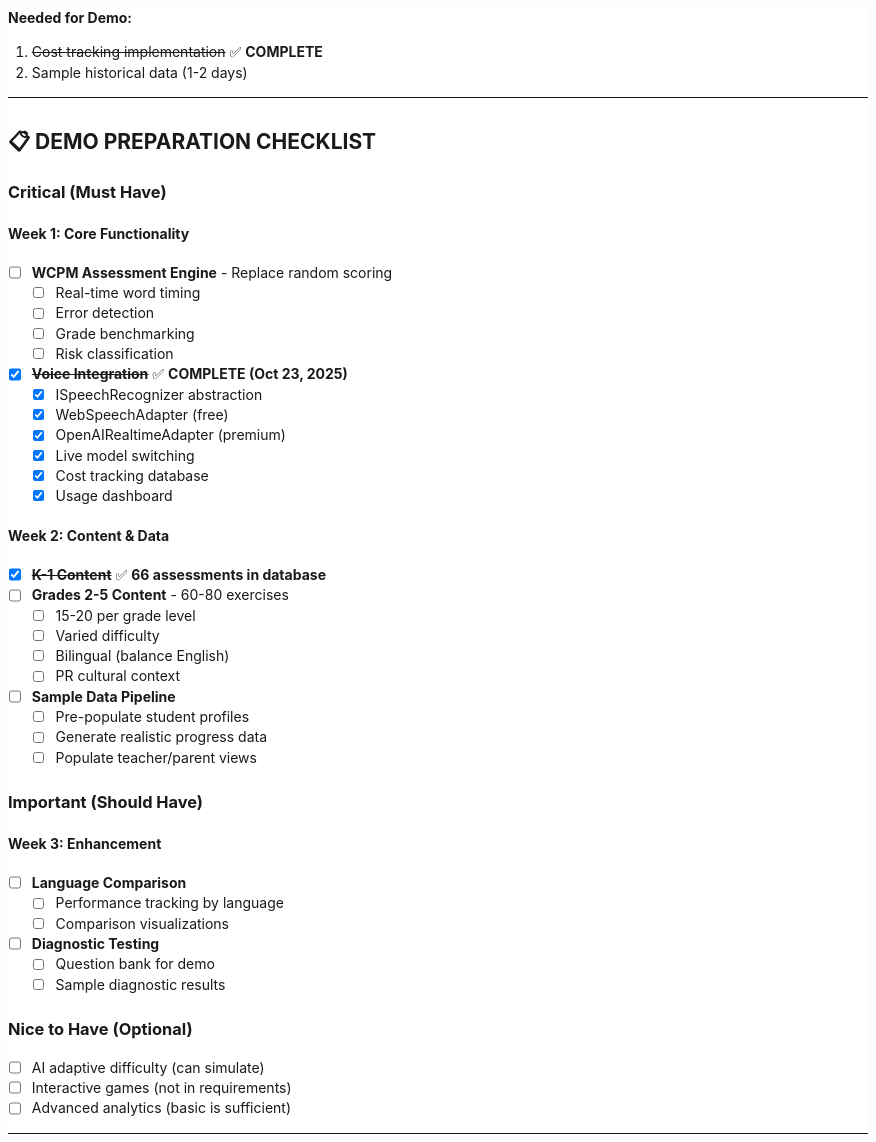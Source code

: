 **Needed for Demo:**
1. ~~Cost tracking implementation~~ ✅ **COMPLETE**
2. Sample historical data (1-2 days)

---

## 📋 DEMO PREPARATION CHECKLIST

### Critical (Must Have)

#### Week 1: Core Functionality
- [ ] **WCPM Assessment Engine** - Replace random scoring
  - [ ] Real-time word timing
  - [ ] Error detection
  - [ ] Grade benchmarking
  - [ ] Risk classification

- [x] ~~**Voice Integration**~~ ✅ **COMPLETE (Oct 23, 2025)**
  - [x] ISpeechRecognizer abstraction
  - [x] WebSpeechAdapter (free)
  - [x] OpenAIRealtimeAdapter (premium)
  - [x] Live model switching
  - [x] Cost tracking database
  - [x] Usage dashboard

#### Week 2: Content & Data
- [x] ~~**K-1 Content**~~ ✅ **66 assessments in database**
- [ ] **Grades 2-5 Content** - 60-80 exercises
  - [ ] 15-20 per grade level
  - [ ] Varied difficulty
  - [ ] Bilingual (balance English)
  - [ ] PR cultural context

- [ ] **Sample Data Pipeline**
  - [ ] Pre-populate student profiles
  - [ ] Generate realistic progress data
  - [ ] Populate teacher/parent views

### Important (Should Have)

#### Week 3: Enhancement
- [ ] **Language Comparison**
  - [ ] Performance tracking by language
  - [ ] Comparison visualizations

- [ ] **Diagnostic Testing**
  - [ ] Question bank for demo
  - [ ] Sample diagnostic results

### Nice to Have (Optional)

- [ ] AI adaptive difficulty (can simulate)
- [ ] Interactive games (not in requirements)
- [ ] Advanced analytics (basic is sufficient)

---